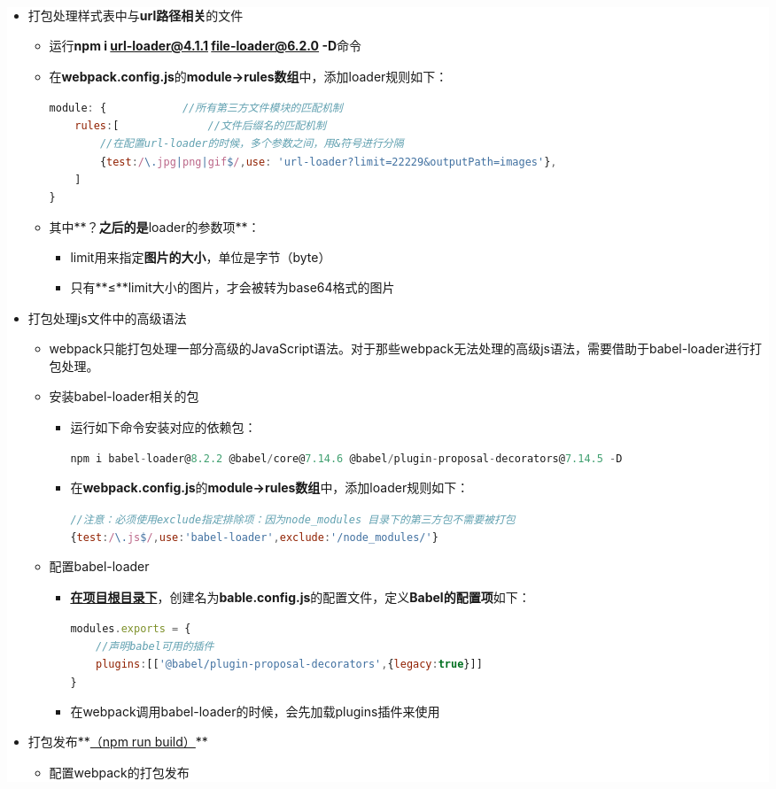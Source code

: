     

  - 打包处理样式表中与**url路径相关**的文件

    - 运行**npm i url-loader@4.1.1 file-loader@6.2.0 -D**命令

    - 在**webpack.config.js**的**module->rules数组**中，添加loader规则如下：

      ```js
      module: {            //所有第三方文件模块的匹配机制
          rules:[              //文件后缀名的匹配机制
              //在配置url-loader的时候，多个参数之间，用&符号进行分隔
              {test:/\.jpg|png|gif$/,use: 'url-loader?limit=22229&outputPath=images'},
          ]
      }
      ```

    - 其中**？**之后的是**loader的参数项**：

      - limit用来指定**图片的大小**，单位是字节（byte）

      - 只有**≤**limit大小的图片，才会被转为base64格式的图片

        

  - 打包处理js文件中的高级语法

    - webpack只能打包处理一部分高级的JavaScript语法。对于那些webpack无法处理的高级js语法，需要借助于babel-loader进行打包处理。

    - 安装babel-loader相关的包

      - 运行如下命令安装对应的依赖包：

        ```js
        npm i babel-loader@8.2.2 @babel/core@7.14.6 @babel/plugin-proposal-decorators@7.14.5 -D
        ```

      - 在**webpack.config.js**的**module->rules数组**中，添加loader规则如下：

        ```js
        //注意：必须使用exclude指定排除项：因为node_modules 目录下的第三方包不需要被打包
        {test:/\.js$/,use:'babel-loader',exclude:'/node_modules/'}
        ```

    - 配置babel-loader

      - **<u>在项目根目录下</u>**，创建名为**bable.config.js**的配置文件，定义**Babel的配置项**如下：

        ```js
        modules.exports = {
            //声明babel可用的插件
            plugins:[['@babel/plugin-proposal-decorators',{legacy:true}]]
        }
        ```

      - 在webpack调用babel-loader的时候，会先加载plugins插件来使用

        

- 打包发布**<u>（npm run build）</u>**

  - 配置webpack的打包发布
